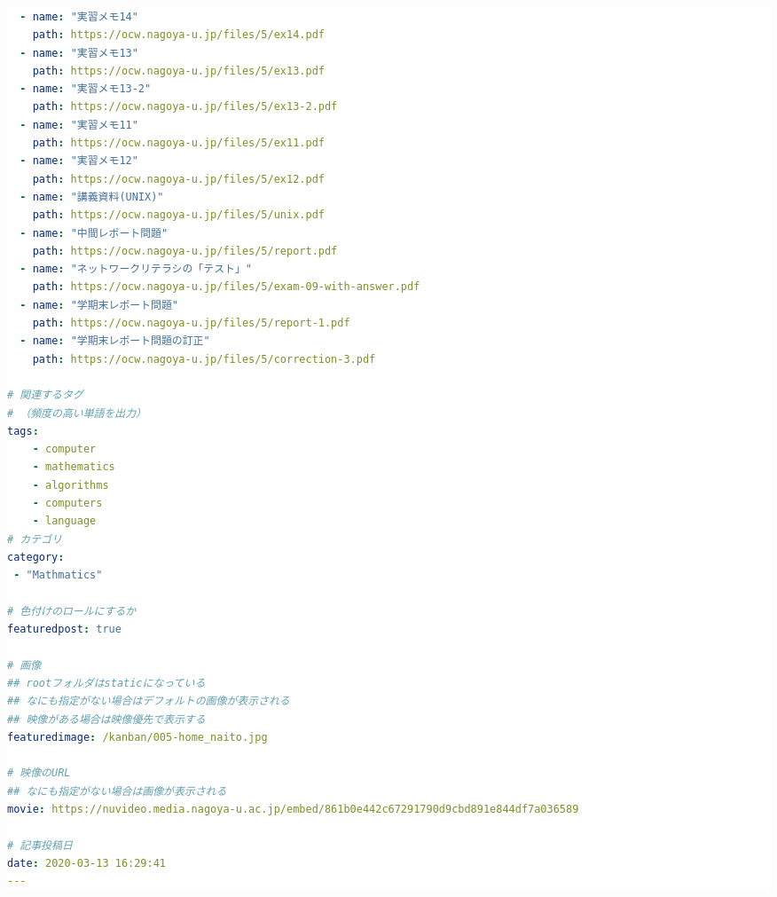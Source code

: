 ```yaml
  - name: "実習メモ14" 
    path: https://ocw.nagoya-u.jp/files/5/ex14.pdf
  - name: "実習メモ13" 
    path: https://ocw.nagoya-u.jp/files/5/ex13.pdf
  - name: "実習メモ13-2" 
    path: https://ocw.nagoya-u.jp/files/5/ex13-2.pdf
  - name: "実習メモ11" 
    path: https://ocw.nagoya-u.jp/files/5/ex11.pdf
  - name: "実習メモ12" 
    path: https://ocw.nagoya-u.jp/files/5/ex12.pdf
  - name: "講義資料(UNIX)" 
    path: https://ocw.nagoya-u.jp/files/5/unix.pdf
  - name: "中間レポート問題" 
    path: https://ocw.nagoya-u.jp/files/5/report.pdf
  - name: "ネットワークリテラシの「テスト」" 
    path: https://ocw.nagoya-u.jp/files/5/exam-09-with-answer.pdf
  - name: "学期末レポート問題" 
    path: https://ocw.nagoya-u.jp/files/5/report-1.pdf
  - name: "学期末レポート問題の訂正" 
    path: https://ocw.nagoya-u.jp/files/5/correction-3.pdf

# 関連するタグ
# （頻度の高い単語を出力）
tags:
    - computer
    - mathematics
    - algorithms
    - computers
    - language
# カテゴリ
category:
 - "Mathmatics"

# 色付けのロールにするか
featuredpost: true

# 画像
## rootフォルダはstaticになっている
## なにも指定がない場合はデフォルトの画像が表示される
## 映像がある場合は映像優先で表示する
featuredimage: /kanban/005-home_naito.jpg

# 映像のURL
## なにも指定がない場合は画像が表示される
movie: https://nuvideo.media.nagoya-u.ac.jp/embed/861b0e442c67291790d9cbd891e844df7a036589

# 記事投稿日
date: 2020-03-13 16:29:41
---
```
